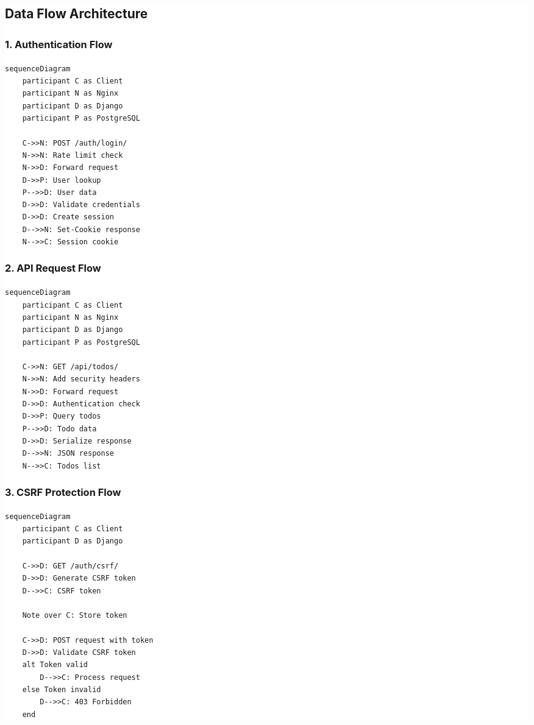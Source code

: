 ## Data Flow Architecture

### 1. Authentication Flow
```mermaid
sequenceDiagram
    participant C as Client
    participant N as Nginx
    participant D as Django
    participant P as PostgreSQL
    
    C->>N: POST /auth/login/
    N->>N: Rate limit check
    N->>D: Forward request
    D->>P: User lookup
    P-->>D: User data
    D->>D: Validate credentials
    D->>D: Create session
    D-->>N: Set-Cookie response
    N-->>C: Session cookie
```

### 2. API Request Flow
```mermaid
sequenceDiagram
    participant C as Client
    participant N as Nginx
    participant D as Django
    participant P as PostgreSQL
    
    C->>N: GET /api/todos/
    N->>N: Add security headers
    N->>D: Forward request
    D->>D: Authentication check
    D->>P: Query todos
    P-->>D: Todo data
    D->>D: Serialize response
    D-->>N: JSON response
    N-->>C: Todos list
```

### 3. CSRF Protection Flow
```mermaid
sequenceDiagram
    participant C as Client
    participant D as Django
    
    C->>D: GET /auth/csrf/
    D->>D: Generate CSRF token
    D-->>C: CSRF token
    
    Note over C: Store token
    
    C->>D: POST request with token
    D->>D: Validate CSRF token
    alt Token valid
        D-->>C: Process request
    else Token invalid
        D-->>C: 403 Forbidden
    end
```
